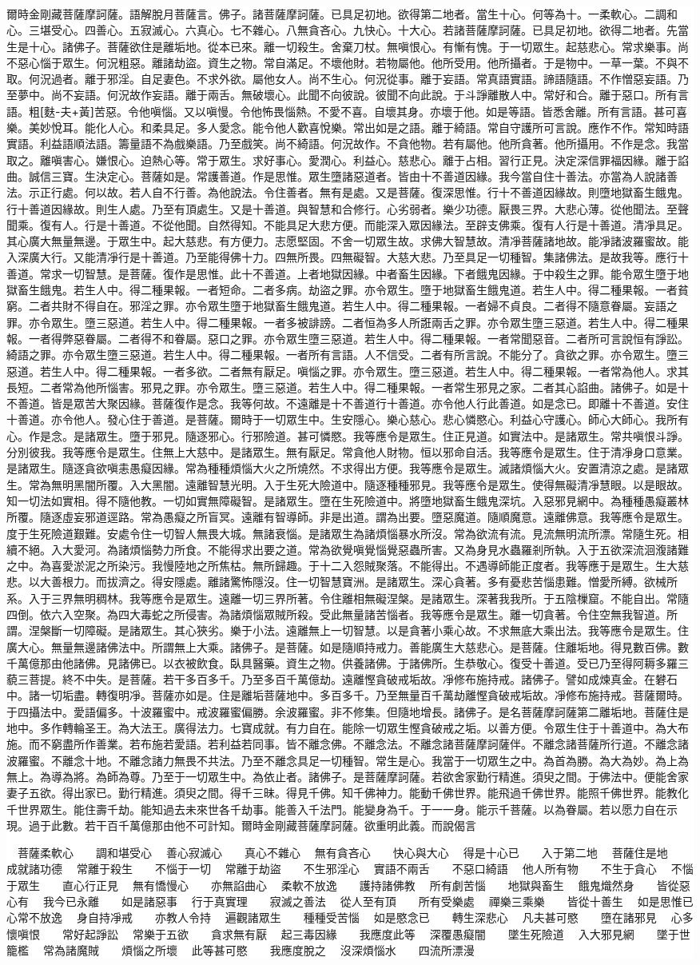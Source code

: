 爾時金剛藏菩薩摩訶薩。語解脫月菩薩言。佛子。諸菩薩摩訶薩。已具足初地。欲得第二地者。當生十心。何等為十。一柔軟心。二調和心。三堪受心。四善心。五寂滅心。六真心。七不雜心。八無貪吝心。九快心。十大心。若諸菩薩摩訶薩。已具足初地。欲得二地者。先當生是十心。諸佛子。菩薩欲住是離垢地。從本已來。離一切殺生。舍棄刀杖。無嗔恨心。有慚有愧。于一切眾生。起慈悲心。常求樂事。尚不惡心惱于眾生。何況粗惡。離諸劫盜。資生之物。常自滿足。不壞他財。若物屬他。他所受用。他所攝者。于是物中。一草一葉。不與不取。何況過者。離于邪淫。自足妻色。不求外欲。屬他女人。尚不生心。何況從事。離于妄語。常真語實語。諦語隨語。不作憎惡妄語。乃至夢中。尚不妄語。何況故作妄語。離于兩舌。無破壞心。此聞不向彼說。彼聞不向此說。于斗諍離散人中。常好和合。離于惡口。所有言語。粗[麩-夫+黃]苦惡。令他嗔惱。又以嗔慢。令他怖畏惱熱。不愛不喜。自壞其身。亦壞于他。如是等語。皆悉舍離。所有言語。甚可喜樂。美妙悅耳。能化人心。和柔具足。多人愛念。能令他人歡喜悅樂。常出如是之語。離于綺語。常自守護所可言說。應作不作。常知時語實語。利益語順法語。籌量語不為戲樂語。乃至戲笑。尚不綺語。何況故作。不貪他物。若有屬他。他所貪著。他所攝用。不作是念。我當取之。離嗔害心。嫌恨心。迫熱心等。常于眾生。求好事心。愛潤心。利益心。慈悲心。離于占相。習行正見。決定深信罪福因緣。離于諂曲。誠信三寶。生決定心。菩薩如是。常護善道。作是思惟。眾生墮諸惡道者。皆由十不善道因緣。我今當自住十善法。亦當為人說諸善法。示正行處。何以故。若人自不行善。為他說法。令住善者。無有是處。又是菩薩。復深思惟。行十不善道因緣故。則墮地獄畜生餓鬼。行十善道因緣故。則生人處。乃至有頂處生。又是十善道。與智慧和合修行。心劣弱者。樂少功德。厭畏三界。大悲心薄。從他聞法。至聲聞乘。復有人。行是十善道。不從他聞。自然得知。不能具足大悲方便。而能深入眾因緣法。至辟支佛乘。復有人行是十善道。清凈具足。其心廣大無量無邊。于眾生中。起大慈悲。有方便力。志愿堅固。不舍一切眾生故。求佛大智慧故。清凈菩薩諸地故。能凈諸波羅蜜故。能入深廣大行。又能清凈行是十善道。乃至能得佛十力。四無所畏。四無礙智。大慈大悲。乃至具足一切種智。集諸佛法。是故我等。應行十善道。常求一切智慧。是菩薩。復作是思惟。此十不善道。上者地獄因緣。中者畜生因緣。下者餓鬼因緣。于中殺生之罪。能令眾生墮于地獄畜生餓鬼。若生人中。得二種果報。一者短命。二者多病。劫盜之罪。亦令眾生。墮于地獄畜生餓鬼道。若生人中。得二種果報。一者貧窮。二者共財不得自在。邪淫之罪。亦令眾生墮于地獄畜生餓鬼道。若生人中。得二種果報。一者婦不貞良。二者得不隨意眷屬。妄語之罪。亦令眾生。墮三惡道。若生人中。得二種果報。一者多被誹謗。二者恒為多人所誑兩舌之罪。亦令眾生墮三惡道。若生人中。得二種果報。一者得弊惡眷屬。二者得不和眷屬。惡口之罪。亦令眾生墮三惡道。若生人中。得二種果報。一者常聞惡音。二者所可言說恒有諍訟。綺語之罪。亦令眾生墮三惡道。若生人中。得二種果報。一者所有言語。人不信受。二者有所言說。不能分了。貪欲之罪。亦令眾生。墮三惡道。若生人中。得二種果報。一者多欲。二者無有厭足。嗔惱之罪。亦令眾生。墮三惡道。若生人中。得二種果報。一者常為他人。求其長短。二者常為他所惱害。邪見之罪。亦令眾生。墮三惡道。若生人中。得二種果報。一者常生邪見之家。二者其心諂曲。諸佛子。如是十不善道。皆是眾苦大聚因緣。菩薩復作是念。我等何故。不遠離是十不善道行十善道。亦令他人行此善道。如是念已。即離十不善道。安住十善道。亦令他人。發心住于善道。是菩薩。爾時于一切眾生中。生安隱心。樂心慈心。悲心憐愍心。利益心守護心。師心大師心。我所有心。作是念。是諸眾生。墮于邪見。隨逐邪心。行邪險道。甚可憐愍。我等應令是眾生。住正見道。如實法中。是諸眾生。常共嗔恨斗諍。分別彼我。我等應令是眾生。住無上大慈中。是諸眾生。無有厭足。常貪他人財物。恒以邪命自活。我等應令是眾生。住于清凈身口意業。是諸眾生。隨逐貪欲嗔恚愚癡因緣。常為種種煩惱大火之所燒然。不求得出方便。我等應令是眾生。滅諸煩惱大火。安置清涼之處。是諸眾生。常為無明黑闇所覆。入大黑闇。遠離智慧光明。入于生死大險道中。隨逐種種邪見。我等應令是眾生。使得無礙清凈慧眼。以是眼故。知一切法如實相。得不隨他教。一切如實無障礙智。是諸眾生。墮在生死險道中。將墮地獄畜生餓鬼深坑。入惡邪見網中。為種種愚癡叢林所覆。隨逐虛妄邪道逕路。常為愚癡之所盲冥。遠離有智導師。非是出道。謂為出要。墮惡魔道。隨順魔意。遠離佛意。我等應令是眾生。度于生死險道艱難。安處令住一切智人無畏大城。無諸衰惱。是諸眾生為諸煩惱暴水所沒。常為欲流有流。見流無明流所漂。常隨生死。相續不絕。入大愛河。為諸煩惱勢力所食。不能得求出要之道。常為欲覺嗔覺惱覺惡蟲所害。又為身見水蟲羅剎所執。入于五欲深流洄澓諸難之中。為喜愛淤泥之所染污。我慢陸地之所焦枯。無所歸趣。于十二入怨賊聚落。不能得出。不遇導師能正度者。我等應于是眾生。生大慈悲。以大善根力。而拔濟之。得安隱處。離諸驚怖隱沒。住一切智慧寶洲。是諸眾生。深心貪著。多有憂悲苦惱患難。憎愛所縛。欲械所系。入于三界無明稠林。我等應令是眾生。遠離一切三界所著。令住離相無礙涅槃。是諸眾生。深著我我所。于五陰樔窟。不能自出。常隨四倒。依六入空聚。為四大毒蛇之所侵害。為諸煩惱眾賊所殺。受此無量諸苦惱者。我等應令是眾生。離一切貪著。令住空無我智道。所謂。涅槃斷一切障礙。是諸眾生。其心狹劣。樂于小法。遠離無上一切智慧。以是貪著小乘心故。不求無底大乘出法。我等應令是眾生。住廣大心。無量無邊諸佛法中。所謂無上大乘。諸佛子。是菩薩。如是隨順持戒力。善能廣生大慈悲心。是菩薩。住離垢地。得見數百佛。數千萬億那由他諸佛。見諸佛已。以衣被飲食。臥具醫藥。資生之物。供養諸佛。于諸佛所。生恭敬心。復受十善道。受已乃至得阿耨多羅三藐三菩提。終不中失。是菩薩。若干多百多千。乃至多百千萬億劫。遠離慳貪破戒垢故。凈修布施持戒。諸佛子。譬如成煉真金。在礬石中。諸一切垢盡。轉復明凈。菩薩亦如是。住是離垢菩薩地中。多百多千。乃至無量百千萬劫離慳貪破戒垢故。凈修布施持戒。菩薩爾時。于四攝法中。愛語偏多。十波羅蜜中。戒波羅蜜偏勝。余波羅蜜。非不修集。但隨地增長。諸佛子。是名菩薩摩訶薩第二離垢地。菩薩住是地中。多作轉輪圣王。為大法王。廣得法力。七寶成就。有力自在。能除一切眾生慳貪破戒之垢。以善方便。令眾生住于十善道中。為大布施。而不窮盡所作善業。若布施若愛語。若利益若同事。皆不離念佛。不離念法。不離念諸菩薩摩訶薩伴。不離念諸菩薩所行道。不離念諸波羅蜜。不離念十地。不離念諸力無畏不共法。乃至不離念具足一切種智。常生是心。我當于一切眾生之中。為首為勝。為大為妙。為上為無上。為導為將。為師為尊。乃至于一切眾生中。為依止者。諸佛子。是菩薩摩訶薩。若欲舍家勤行精進。須臾之間。于佛法中。便能舍家妻子五欲。得出家已。勤行精進。須臾之間。得千三昧。得見千佛。知千佛神力。能動千佛世界。能飛過千佛世界。能照千佛世界。能教化千世界眾生。能住壽千劫。能知過去未來世各千劫事。能善入千法門。能變身為千。于一一身。能示千菩薩。以為眷屬。若以愿力自在示現。過于此數。若干百千萬億那由他不可計知。爾時金剛藏菩薩摩訶薩。欲重明此義。而說偈言


　菩薩柔軟心　　調和堪受心
　善心寂滅心　　真心不雜心
　無有貪吝心　　快心與大心
　得是十心已　　入于第二地
　菩薩住是地　　成就諸功德
　常離于殺生　　不惱于一切
　常離于劫盜　　不生邪淫心
　實語不兩舌　　不惡口綺語
　他人所有物　　不生于貪心
　不惱于眾生　　直心行正見
　無有憍慢心　　亦無諂曲心
　柔軟不放逸　　護持諸佛教
　所有劇苦惱　　地獄與畜生
　餓鬼熾然身　　皆從惡心有
　我今已永離　　如是諸惡事
　行于真實理　　寂滅之善法
　從人至有頂　　所有受樂處
　禪樂三乘樂　　皆從十善生
　如是思惟已　　心常不放逸
　身自持凈戒　　亦教人令持
　遍觀諸眾生　　種種受苦惱
　如是愍念已　　轉生深悲心
　凡夫甚可愍　　墮在諸邪見
　心多懷嗔恨　　常好起諍訟
　常樂于五欲　　貪求無有厭
　起三毒因緣　　我應度此等
　深覆愚癡闇　　墜生死險道
　入大邪見網　　墜于世籠檻
　常為諸魔賊　　煩惱之所壞
　此等甚可愍　　我應度脫之
　沒深煩惱水　　四流所漂漫